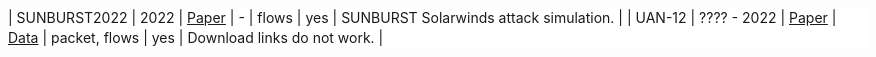 | SUNBURST2022 | 2022 | [Paper](https://www.techscience.com/csse/v47n2/53670) | - | flows | yes | SUNBURST Solarwinds attack simulation. |
| UAN-12 | ???? - 2022 | [Paper](https://www.mdpi.com/1424-8220/22/5/1847) | [Data](https://securitylab.uan.mx/dataset-uan12.htm) | packet, flows | yes | Download links do not work. |
